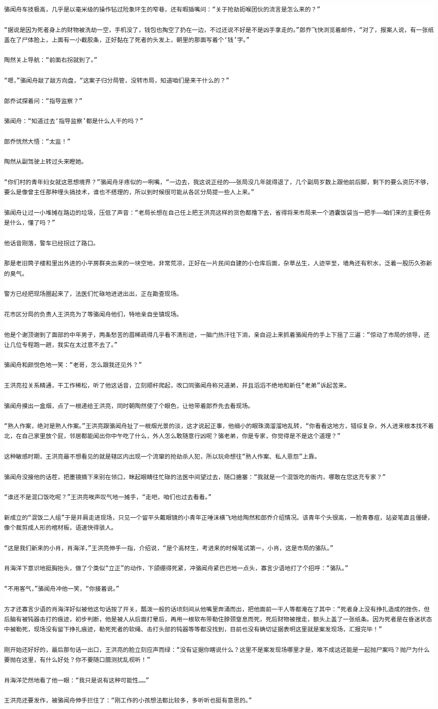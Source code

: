     骆闻舟车技极高，几乎是以毫米级的操作钻过险象环生的窄巷，还有暇插嘴问：“关于抢劫扼喉团伙的流言是怎么来的？”

    “据说是因为死者身上的财物被洗劫一空，手机没了，钱包也掏空了扔在一边，不过还说不好是不是凶手拿走的。”郎乔飞快浏览着邮件，“对了，报案人说，有一张纸盖在了尸体脸上，上面有一小截胶条，正好黏在了死者的头发上，朝里的那面写着个‘钱’字。”

    陶然关上导航：“前面右拐就到了。”

    “嗯，”骆闻舟敲了敲方向盘，“这案子归分局管，没转市局，知道咱们是来干什么的？”

    郎乔试探着问：“指导监察？”

    骆闻舟：“知道过去‘指导监察’都是什么人干的吗？”

    郎乔恍然大悟：“太监！”

    陶然从副驾驶上转过头来瞪她。

    “你们村的青年妇女就这思想境界？”骆闻舟牙疼似的一咧嘴，“一边去，我这说正经的——张局没几年就得退了，几个副局岁数上跟他前后脚，剩下的要么资历不够，要么是像曾主任那种埋头搞技术，谁也不搭理的，所以到时候很可能从各区分局提一些人上来。”

    骆闻舟让过一小堆摊在路边的垃圾，压低了声音：“老局长想在自己任上把王洪亮这样的货色都撸下去，省得将来市局来一个酒囊饭袋当一把手——咱们来的主要任务是什么，懂了吗？”

    他话音刚落，警车已经拐过了路口。

    那是老旧筒子楼和里出外进的小平房群夹出来的一块空地，非常荒凉，正好在一片民间自建的小仓库后面，杂草丛生，人迹罕至，墙角还有积水，泛着一股历久弥新的臭气。

    警方已经把现场圈起来了，法医们忙碌地进进出出，正在勘查现场。

    花市区分局的负责人王洪亮为了等骆闻舟他们，特地亲自坐镇现场。

    他是个谢顶谢到了面部的中年男子，两条愁苦的眉稀疏得几乎看不清形迹，一脑门热汗往下淌，亲自迎上来抓着骆闻舟的手上下摇了三遍：“惊动了市局的领导，还让几位专程跑一趟，我实在太过意不去了。”

    骆闻舟和颜悦色地一笑：“老哥，怎么跟我还见外？”

    王洪亮拉关系精通，干工作稀松，听了他这话音，立刻顺杆爬起，改口同骆闻舟称兄道弟，并且滔滔不绝地和新任“老弟”诉起苦来。

    骆闻舟摸出一盒烟，点了一根递给王洪亮，同时朝陶然使了个眼色，让他带着郎乔先去看现场。

    “熟人作案，绝对是熟人作案。”王洪亮跟骆闻舟扯了一根烟光景的淡，这才说起正事，他细小的眼珠滴溜溜地乱转，“你看看这地方，错综复杂，外人进来根本找不着北，在自己家里放个屁，邻居都能闻出你中午吃了什么，外人怎么敢随意行凶呢？骆老弟，你是专家，你觉得是不是这个道理？”

    这种敏感时期，王洪亮最不想看见的就是辖区内出现一个流窜的抢劫杀人犯，所以玩命想往“熟人作案、私人恩怨”上靠。

    骆闻舟没接他的话茬，把墨镜摘下来别在领口，眯起眼睛往忙碌的法医中间望过去，随口搪塞：“我就是一个混饭吃的衙内，哪敢在您这充专家？”

    “谁还不是混口饭吃呢？”王洪亮唉声叹气地一摊手，“走吧，咱们也过去看看。”

    新成立的“混饭二人组”于是并肩走进现场，只见一个留平头戴眼镜的小青年正唾沫横飞地给陶然和郎乔介绍情况。该青年个头很高，一脸青春痘，站姿笔直且僵硬，像个裁剪成人形的棺材板，语速快得骇人。

    “这是我们新来的小肖，肖海洋，”王洪亮伸手一指，介绍说，“是个高材生，考进来的时候笔试第一，小肖，这是市局的骆队。”

    肖海洋下意识地挺胸抬头，做了个类似“立正”的动作，下颌绷得死紧，冲骆闻舟紧巴巴地一点头，寡言少语地打了个招呼：“骆队。”

    “不用客气，”骆闻舟冲他一笑，“你接着说。”

    方才还寡言少语的肖海洋好似被他这句话按了开关，瓢泼一般的话顷刻间从他嘴里奔涌而出，把他面前一干人等都淹在了其中：“死者身上没有挣扎造成的挫伤，但后脑有被钝器击打的痕迹，初步判断，他是被人从后面打晕后，再用一根软布带勒住脖颈窒息而死，死后财物被搜走，额头上盖了一张纸条。因为死者是在昏迷状态中被勒死，现场没有留下挣扎痕迹，勒死死者的软绳、击打头部的钝器等等都没找到，目前也没有确切证据表明这里就是案发现场，汇报完毕！”

    刚开始还好好的，最后那句话一出口，王洪亮的脸立刻应声而绿：“没有证据你瞎说什么？这里不是案发现场哪里才是，难不成这还能是一起抛尸案吗？抛尸为什么要抛在这里，有什么好处？你不要随口臆测扰乱视听！”

    肖海洋茫然地看了他一眼：“我只是说有这种可能性……”

    王洪亮还要发作，被骆闻舟伸手拦住了：“刚工作的小孩想法都比较多，多听听也挺有意思的。”
